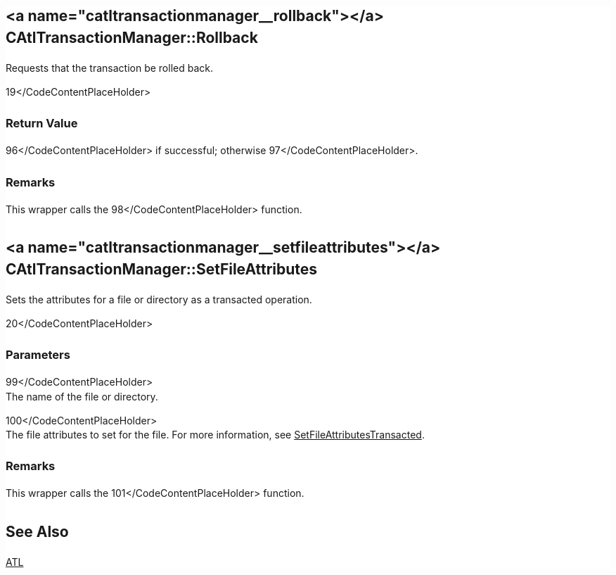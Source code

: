 ##  \<a name="catltransactionmanager__rollback">\</a>  CAtlTransactionManager::Rollback  
 Requests that the transaction be rolled back.  
  
<CodeContentPlaceHolder>19\</CodeContentPlaceHolder>  
### Return Value  
 <CodeContentPlaceHolder>96\</CodeContentPlaceHolder> if successful; otherwise <CodeContentPlaceHolder>97\</CodeContentPlaceHolder>.  
  
### Remarks  
 This wrapper calls the <CodeContentPlaceHolder>98\</CodeContentPlaceHolder> function.  
  
##  \<a name="catltransactionmanager__setfileattributes">\</a>  CAtlTransactionManager::SetFileAttributes  
 Sets the attributes for a file or directory as a transacted operation.  
  
<CodeContentPlaceHolder>20\</CodeContentPlaceHolder>  
### Parameters  
 <CodeContentPlaceHolder>99\</CodeContentPlaceHolder>  
 The name of the file or directory.  
  
 <CodeContentPlaceHolder>100\</CodeContentPlaceHolder>  
 The file attributes to set for the file. For more information, see [SetFileAttributesTransacted](http://go.microsoft.com/fwlink/?LinkId=158699).  
  
### Remarks  
 This wrapper calls the <CodeContentPlaceHolder>101\</CodeContentPlaceHolder> function.  
  
## See Also  
 [ATL](../vs140/atl-com-desktop-components.md)